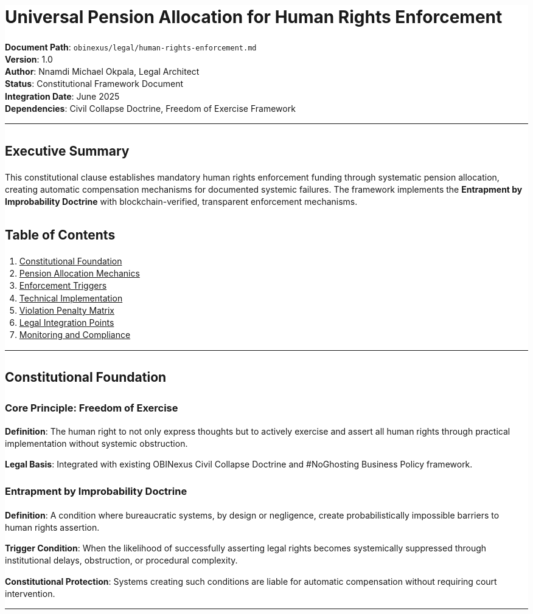 # Universal Pension Allocation for Human Rights Enforcement

**Document Path**: `obinexus/legal/human-rights-enforcement.md`  
**Version**: 1.0  
**Author**: Nnamdi Michael Okpala, Legal Architect  
**Status**: Constitutional Framework Document  
**Integration Date**: June 2025  
**Dependencies**: Civil Collapse Doctrine, Freedom of Exercise Framework

---

## Executive Summary

This constitutional clause establishes mandatory human rights enforcement funding through systematic pension allocation, creating automatic compensation mechanisms for documented systemic failures. The framework implements the **Entrapment by Improbability Doctrine** with blockchain-verified, transparent enforcement mechanisms.

## Table of Contents

1. [Constitutional Foundation](#constitutional-foundation)
2. [Pension Allocation Mechanics](#pension-allocation-mechanics)
3. [Enforcement Triggers](#enforcement-triggers)
4. [Technical Implementation](#technical-implementation)
5. [Violation Penalty Matrix](#violation-penalty-matrix)
6. [Legal Integration Points](#legal-integration-points)
7. [Monitoring and Compliance](#monitoring-and-compliance)

---

## Constitutional Foundation

### Core Principle: Freedom of Exercise

**Definition**: The human right to not only express thoughts but to actively exercise and assert all human rights through practical implementation without systemic obstruction.

**Legal Basis**: Integrated with existing OBINexus Civil Collapse Doctrine and #NoGhosting Business Policy framework.

### Entrapment by Improbability Doctrine

**Definition**: A condition where bureaucratic systems, by design or negligence, create probabilistically impossible barriers to human rights assertion.

**Trigger Condition**: When the likelihood of successfully asserting legal rights becomes systemically suppressed through institutional delays, obstruction, or procedural complexity.

**Constitutional Protection**: Systems creating such conditions are liable for automatic compensation without requiring court intervention.

---
